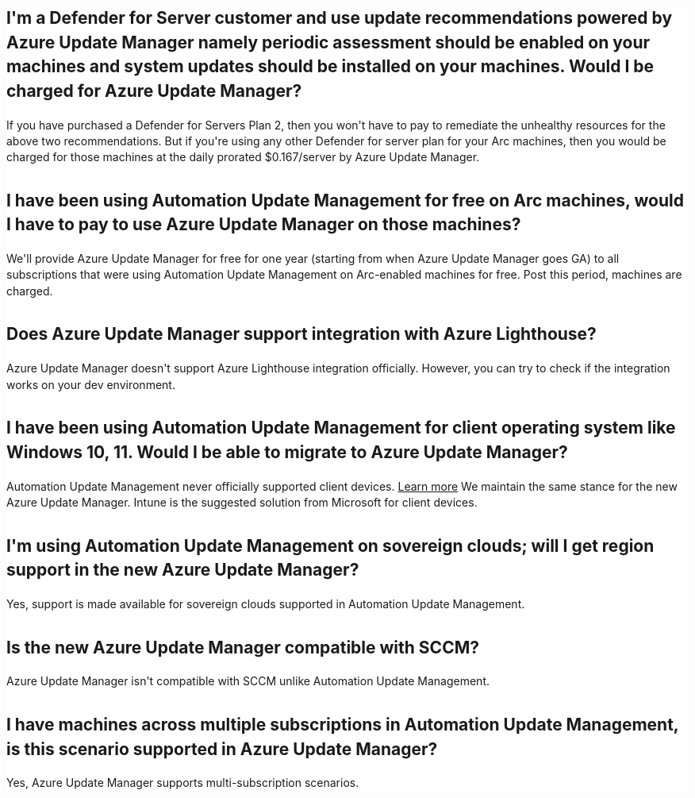 ## I'm a Defender for Server customer and use update recommendations powered by Azure Update Manager namely periodic assessment should be enabled on your machines and system updates should be installed on your machines. Would I be charged for Azure Update Manager?

If you have purchased a Defender for Servers Plan 2, then you won't have to pay to remediate the unhealthy resources for the above two recommendations. But if you're using any other Defender for server plan for your Arc machines, then you would be charged for those machines at the daily prorated $0.167/server by Azure Update Manager.

## I have been using Automation Update Management for free on Arc machines, would I have to pay to use Azure Update Manager on those machines? 

We'll provide Azure Update Manager for free for one year (starting from when Azure Update Manager goes GA) to all subscriptions that were using Automation Update Management on Arc-enabled machines for free. Post this period, machines are charged. 

## Does Azure Update Manager support integration with Azure Lighthouse? 

Azure Update Manager doesn't support Azure Lighthouse integration officially. However, you can try to check if the integration works on your dev environment.

## I have been using Automation Update Management for client operating system like Windows 10, 11. Would I be able to migrate to Azure Update Manager? 

Automation Update Management never officially supported client devices. [Learn more](../automation/update-management/operating-system-requirements.md#unsupported-operating-systems) We maintain the same stance for the new Azure Update Manager. Intune is the suggested solution from Microsoft for client devices.

## I'm using Automation Update Management on sovereign clouds; will I get region support in the new Azure Update Manager?

Yes, support is made available for sovereign clouds supported in Automation Update Management.

## Is the new Azure Update Manager compatible with SCCM?

Azure Update Manager isn't compatible with SCCM unlike Automation Update Management.

## I have machines across multiple subscriptions in Automation Update Management, is this scenario supported in Azure Update Manager?

Yes, Azure Update Manager supports multi-subscription scenarios.

